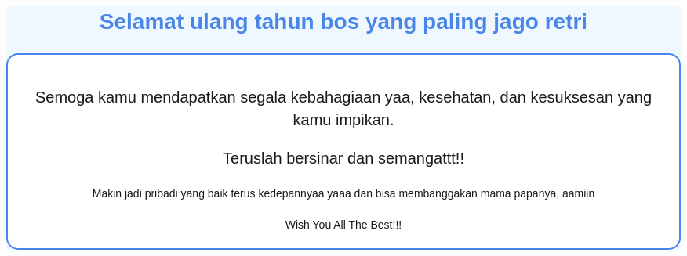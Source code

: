 
<!DOCTYPE html>
<html lang="id">
<head>
    <meta charset="UTF-8">
    <meta name="viewport" content="width=device-width, initial-scale=1.0">
    <title>Ucapan Ulang Tahun</title>
    <style>
        body {
            font-family: Arial, sans-serif;
            background-color: #f0f8ff;
            text-align: center;
            padding: 50px;
        }
        h1 {
            color: #4A86E8;
        }
        p {
            font-size: 20px;
        }
        .birthday-message {
            border: 2px solid #4A86E8;
            padding: 20px;
            border-radius: 15px;
            background-color: #ffffff;
            display: inline-block;
        }
    </style>
</head>
<body>
    <h1>Selamat ulang tahun bos yang paling jago retri</h1>
    <div class="birthday-message">
        <p>Semoga kamu mendapatkan segala kebahagiaan yaa, kesehatan, dan kesuksesan yang kamu impikan.</p>
        <p>Teruslah bersinar dan semangattt!!</p>Makin jadi pribadi yang baik terus kedepannyaa yaaa dan bisa membanggakan mama papanya, aamiin
</p>Wish You All The Best!!!
</body>
</html>
